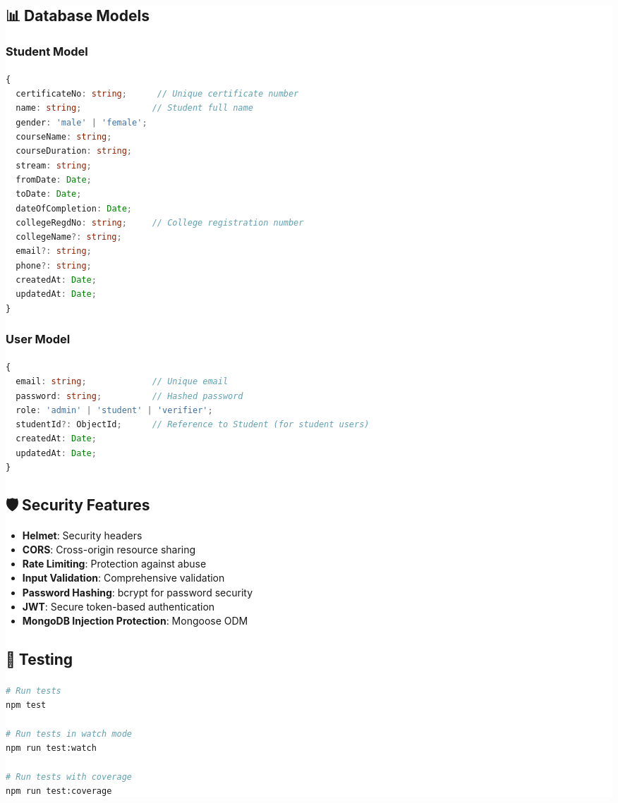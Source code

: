 ## 📊 Database Models

### Student Model
```typescript
{
  certificateNo: string;      // Unique certificate number
  name: string;              // Student full name
  gender: 'male' | 'female';
  courseName: string;
  courseDuration: string;
  stream: string;
  fromDate: Date;
  toDate: Date;
  dateOfCompletion: Date;
  collegeRegdNo: string;     // College registration number
  collegeName?: string;
  email?: string;
  phone?: string;
  createdAt: Date;
  updatedAt: Date;
}
```

### User Model
```typescript
{
  email: string;             // Unique email
  password: string;          // Hashed password
  role: 'admin' | 'student' | 'verifier';
  studentId?: ObjectId;      // Reference to Student (for student users)
  createdAt: Date;
  updatedAt: Date;
}
```

## 🛡️ Security Features

- **Helmet**: Security headers
- **CORS**: Cross-origin resource sharing
- **Rate Limiting**: Protection against abuse
- **Input Validation**: Comprehensive validation
- **Password Hashing**: bcrypt for password security
- **JWT**: Secure token-based authentication
- **MongoDB Injection Protection**: Mongoose ODM

## 🧪 Testing

```bash
# Run tests
npm test

# Run tests in watch mode
npm run test:watch

# Run tests with coverage
npm run test:coverage
```
